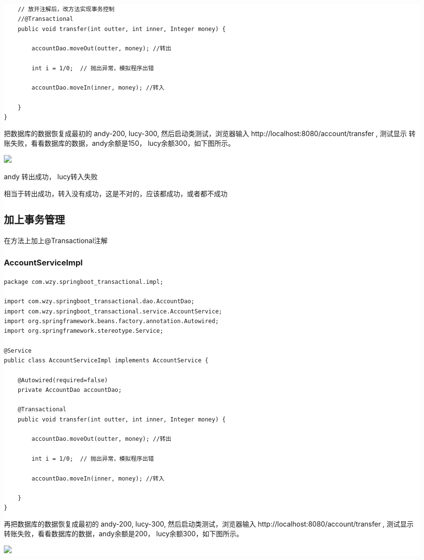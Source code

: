 	    // 放开注解后，改方法实现事务控制
	    //@Transactional
	    public void transfer(int outter, int inner, Integer money) {
	
	        accountDao.moveOut(outter, money); //转出
	
	        int i = 1/0;  // 抛出异常，模拟程序出错
	
	        accountDao.moveIn(inner, money); //转入
	
	    }
	}


把数据库的数据恢复成最初的 andy-200, lucy-300, 然后启动类测试，浏览器输入 http://localhost:8080/account/transfer , 测试显示 转账失败，看看数据库的数据，andy余额是150， lucy余额300，如下图所示。

![](../Images/4.png)

andy 转出成功，  lucy转入失败

相当于转出成功，转入没有成功，这是不对的，应该都成功，或者都不成功


## 加上事务管理

在方法上加上@Transactional注解

### AccountServiceImpl

	package com.wzy.springboot_transactional.impl;
	
	import com.wzy.springboot_transactional.dao.AccountDao;
	import com.wzy.springboot_transactional.service.AccountService;
	import org.springframework.beans.factory.annotation.Autowired;
	import org.springframework.stereotype.Service;
	
	@Service
	public class AccountServiceImpl implements AccountService {
	
	    @Autowired(required=false)
	    private AccountDao accountDao;
	
	    @Transactional
	    public void transfer(int outter, int inner, Integer money) {
	
	        accountDao.moveOut(outter, money); //转出
	
	        int i = 1/0;  // 抛出异常，模拟程序出错
	
	        accountDao.moveIn(inner, money); //转入
	
	    }
	}

再把数据库的数据恢复成最初的 andy-200, lucy-300, 然后启动类测试，浏览器输入 http://localhost:8080/account/transfer , 测试显示 转账失败，看看数据库的数据，andy余额是200， lucy余额300，如下图所示。

![](../Images/5.png)